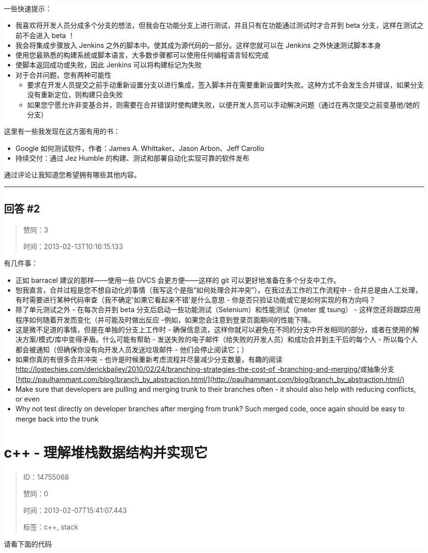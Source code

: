 一些快速提示：

*   我喜欢将开发人员分成多个分支的想法，但我会在功能分支上进行测试，并且只有在功能通过测试时才合并到 beta 分支，这样在测试之前不会进入 beta ！
*   我会将集成步骤放入 Jenkins 之外的脚本中。使其成为源代码的一部分。这样您就可以在 Jenkins 之外快速测试脚本本身
*   使用您最熟悉的构建系统或脚本语言，大多数步骤都可以使用任何编程语言轻松完成
*   使脚本返回成功或失败，因此 Jenkins 可以将构建标记为失败
*   对于合并问题，您有两种可能性
    *   要求在开发人员提交之前手动重新设置分支以进行集成，签入脚本并在需要重新设置时失败。这种方式不会发生合并错误，如果分支没有重新定位，则构建只会失败
    *   如果您宁愿允许非变基合并，则需要在合并错误时使构建失败，以便开发人员可以手动解决问题（通过在再次提交之前变基他/她的分支）

这里有一些我发现在这方面有用的书：

*   Google 如何测试软件，作者：James A. Whittaker、Jason Arbon、Jeff Carollo
*   持续交付：通过 Jez Humble 的构建、测试和部署自动化实现可靠的软件发布

通过评论让我知道您希望拥有哪些其他内容。

* * *

## 回答 #2

> 赞同：3
> 
> 时间：2013-02-13T10:16:15.133

有几件事：

*   正如 barracel 建议的那样——使用一些 DVCS 会更方便——这样的 git 可以更好地准备在多个分支中工作。
*   恕我直言，合并过程是您不想自动化的事情（我写这个是指“如何处理合并冲突”）。在我过去工作的工作流程中 - 合并总是由人工处理，有时需要进行某种代码审查（我不确定'如果它看起来不错'是什么意思 - 你是否只验证功能或它是如何实现的有方向吗？
*   除了单元测试之外 - 在每次合并到 beta 分支后启动一些功能测试（Selenium）和性能测试（jmeter 或 tsung） - 这样您还将跟踪应用程序如何随着开发而变化（并可能及时做出反应 -例如，如果您会注意到登录页面期间的性能下降。
*   这是微不足道的事情，但是在单独的分支上工作时 - 确保信息流，这样你就可以避免在不同的分支中开发相同的部分，或者在使用的解决方案/模式/库中变得矛盾。什么可能有帮助 - 发送失败的电子邮件（给失败的开发人员）和成功合并到主干后的每个人 - 所以每个人都会被通知（但确保你没有向开发人员发送垃圾邮件 - 他们会停止阅读它；）
*   如果你真的有很多合并冲突 - 也许是时候重新考虑流程并尽量减少分支数量，有趣的阅读[http://lostechies.com/derickbailey/2010/02/24/branching-strategies-the-cost-of -branching-and-merging/](http://lostechies.com/derickbailey/2010/02/24/branching-strategies-the-cost-of-branching-and-merging/)或抽象分支[http://paulhammant.com/blog/branch_by_abstraction.html/](http://paulhammant.com/blog/branch_by_abstraction.html/)
*   Make sure that developers are pulling and merging trunk to their branches often - it should also help with reducing conflicts, or even
*   Why not test directly on developer branches after merging from trunk? Such merged code, once again should be easy to merge back into the trunk

# c++ - 理解堆栈数据结构并实现它

> ID：14755068
> 
> 赞同：0
> 
> 时间：2013-02-07T15:41:07.443
> 
> 标签：c++, stack

请看下面的代码
